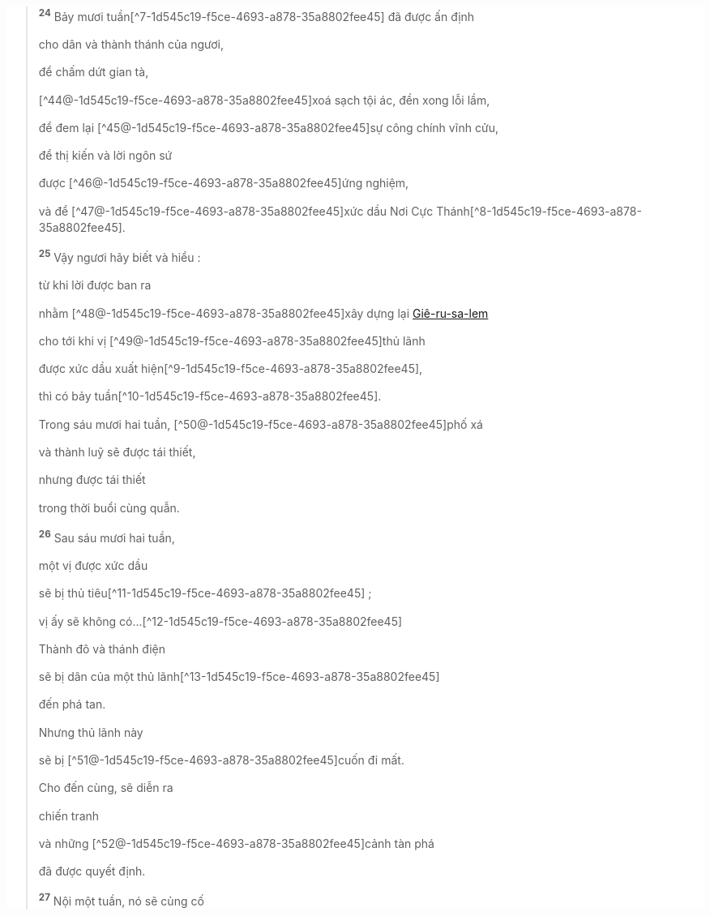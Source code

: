 > <sup><b>24</b></sup> Bảy mươi tuần[^7-1d545c19-f5ce-4693-a878-35a8802fee45] đã được ấn định
>
> cho dân và thành thánh của ngươi,
>
> để chấm dứt gian tà,
>
> [^44@-1d545c19-f5ce-4693-a878-35a8802fee45]xoá sạch tội ác, đền xong lỗi lầm,
>
> để đem lại [^45@-1d545c19-f5ce-4693-a878-35a8802fee45]sự công chính vĩnh cửu,
>
> để thị kiến và lời ngôn sứ
>
> được [^46@-1d545c19-f5ce-4693-a878-35a8802fee45]ứng nghiệm,
>
> và để [^47@-1d545c19-f5ce-4693-a878-35a8802fee45]xức dầu Nơi Cực Thánh[^8-1d545c19-f5ce-4693-a878-35a8802fee45].
>
> <sup><b>25</b></sup> Vậy ngươi hãy biết và hiểu :
>
> từ khi lời được ban ra
>
> nhằm [^48@-1d545c19-f5ce-4693-a878-35a8802fee45]xây dựng lại [Giê-ru-sa-lem]()
>
> cho tới khi vị [^49@-1d545c19-f5ce-4693-a878-35a8802fee45]thủ lãnh
>
> được xức dầu xuất hiện[^9-1d545c19-f5ce-4693-a878-35a8802fee45],
>
> thì có bảy tuần[^10-1d545c19-f5ce-4693-a878-35a8802fee45].
>
> Trong sáu mươi hai tuần, [^50@-1d545c19-f5ce-4693-a878-35a8802fee45]phố xá
>
> và thành luỹ sẽ được tái thiết,
>
> nhưng được tái thiết
>
> trong thời buổi cùng quẫn.
>
> <sup><b>26</b></sup> Sau sáu mươi hai tuần,
>
> một vị được xức dầu
>
> sẽ bị thủ tiêu[^11-1d545c19-f5ce-4693-a878-35a8802fee45] ;
>
> vị ấy sẽ không có...[^12-1d545c19-f5ce-4693-a878-35a8802fee45]
>
> Thành đô và thánh điện
>
> sẽ bị dân của một thủ lãnh[^13-1d545c19-f5ce-4693-a878-35a8802fee45]
>
> đến phá tan.
>
> Nhưng thủ lãnh này
>
> sẽ bị [^51@-1d545c19-f5ce-4693-a878-35a8802fee45]cuốn đi mất.
>
> Cho đến cùng, sẽ diễn ra
>
> chiến tranh
>
> và những [^52@-1d545c19-f5ce-4693-a878-35a8802fee45]cảnh tàn phá
>
> đã được quyết định.
>
> <sup><b>27</b></sup> Nội một tuần, nó sẽ củng cố